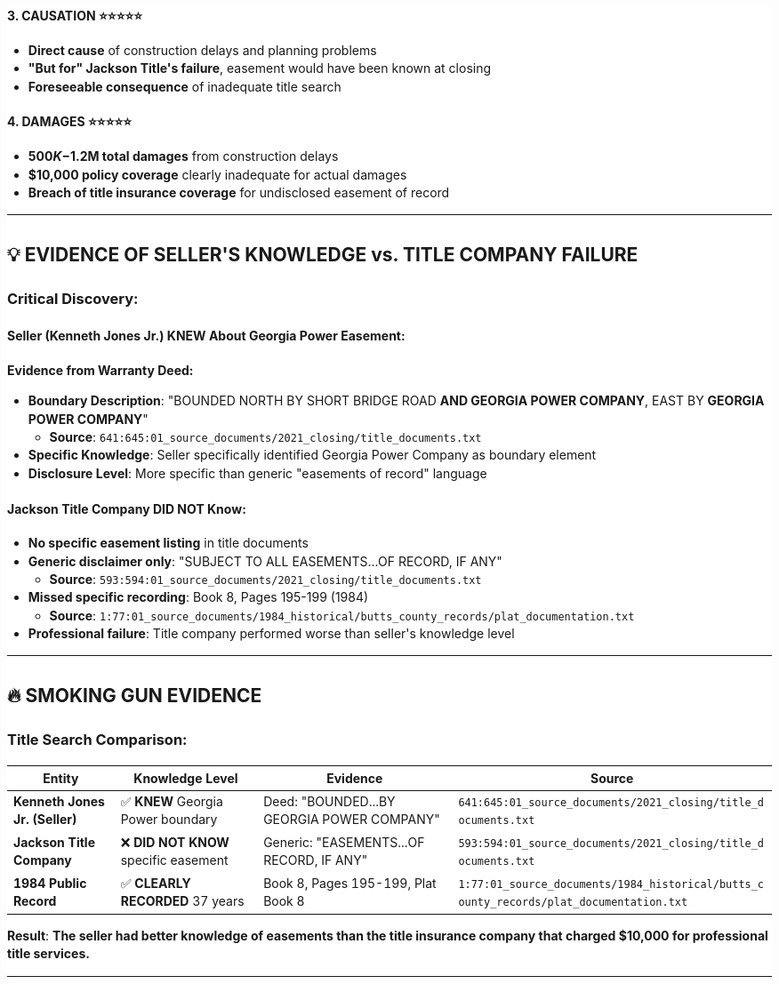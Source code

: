 #### **3. CAUSATION** ⭐⭐⭐⭐⭐
- **Direct cause** of construction delays and planning problems
- **"But for" Jackson Title's failure**, easement would have been known at closing
- **Foreseeable consequence** of inadequate title search

#### **4. DAMAGES** ⭐⭐⭐⭐⭐
- **$500K-$1.2M total damages** from construction delays
- **$10,000 policy coverage** clearly inadequate for actual damages
- **Breach of title insurance coverage** for undisclosed easement of record

---

## 💡 **EVIDENCE OF SELLER'S KNOWLEDGE vs. TITLE COMPANY FAILURE**

### **Critical Discovery:**

#### **Seller (Kenneth Jones Jr.) KNEW About Georgia Power Easement:**
**Evidence from Warranty Deed:**
- **Boundary Description**: "BOUNDED NORTH BY SHORT BRIDGE ROAD **AND GEORGIA POWER COMPANY**, EAST BY **GEORGIA POWER COMPANY**"
  - **Source**: ```641:645:01_source_documents/2021_closing/title_documents.txt```
- **Specific Knowledge**: Seller specifically identified Georgia Power Company as boundary element
- **Disclosure Level**: More specific than generic "easements of record" language

#### **Jackson Title Company DID NOT Know:**
- **No specific easement listing** in title documents
- **Generic disclaimer only**: "SUBJECT TO ALL EASEMENTS...OF RECORD, IF ANY"
  - **Source**: ```593:594:01_source_documents/2021_closing/title_documents.txt```
- **Missed specific recording**: Book 8, Pages 195-199 (1984)
  - **Source**: ```1:77:01_source_documents/1984_historical/butts_county_records/plat_documentation.txt```
- **Professional failure**: Title company performed worse than seller's knowledge level

---

## 🔥 **SMOKING GUN EVIDENCE**

### **Title Search Comparison:**

| **Entity** | **Knowledge Level** | **Evidence** | **Source** |
|------------|-------------------|--------------|------------|
| **Kenneth Jones Jr. (Seller)** | ✅ **KNEW** Georgia Power boundary | Deed: "BOUNDED...BY GEORGIA POWER COMPANY" | ```641:645:01_source_documents/2021_closing/title_documents.txt``` |
| **Jackson Title Company** | ❌ **DID NOT KNOW** specific easement | Generic: "EASEMENTS...OF RECORD, IF ANY" | ```593:594:01_source_documents/2021_closing/title_documents.txt``` |
| **1984 Public Record** | ✅ **CLEARLY RECORDED** 37 years | Book 8, Pages 195-199, Plat Book 8 | ```1:77:01_source_documents/1984_historical/butts_county_records/plat_documentation.txt``` |

**Result**: **The seller had better knowledge of easements than the title insurance company that charged $10,000 for professional title services.**

---